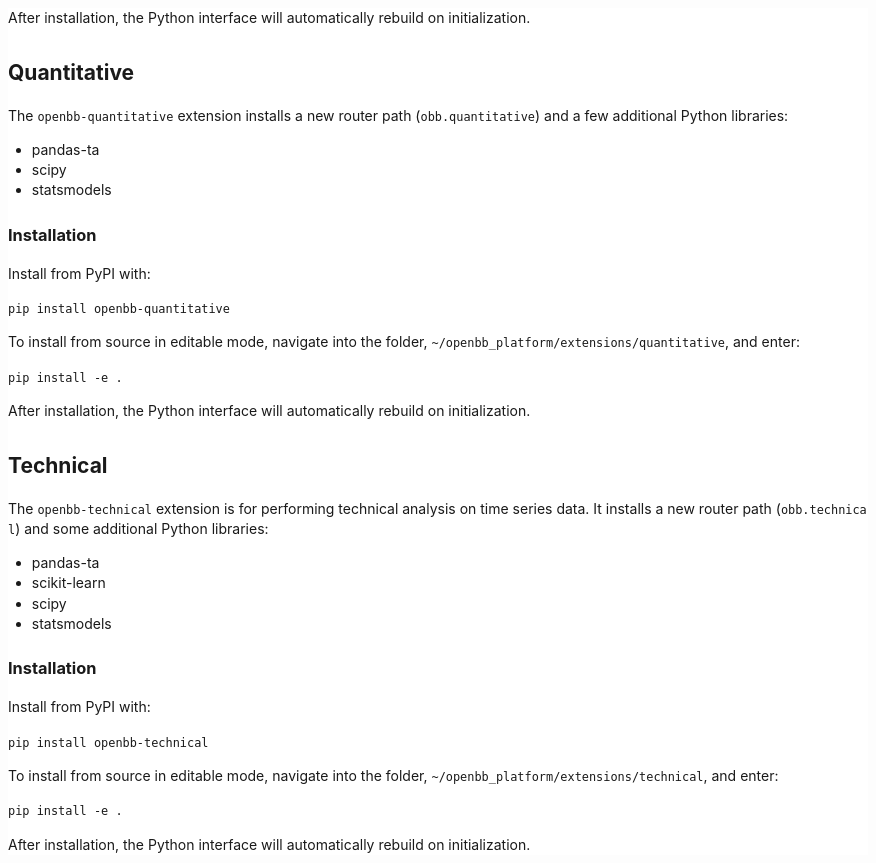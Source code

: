 After installation, the Python interface will automatically rebuild on initialization.

## Quantitative

The `openbb-quantitative` extension installs a new router path (`obb.quantitative`) and a few additional Python libraries:

- pandas-ta
- scipy
- statsmodels

### Installation

Install from PyPI with:

```console
pip install openbb-quantitative
```

To install from source in editable mode, navigate into the folder, `~/openbb_platform/extensions/quantitative`, and enter:

```console
pip install -e .
```

After installation, the Python interface will automatically rebuild on initialization.

## Technical

The `openbb-technical` extension is for performing technical analysis on time series data. It installs a new router path (`obb.technical`) and some additional Python libraries:

- pandas-ta
- scikit-learn
- scipy
- statsmodels

### Installation

Install from PyPI with:

```console
pip install openbb-technical
```

To install from source in editable mode, navigate into the folder, `~/openbb_platform/extensions/technical`, and enter:

```console
pip install -e .
```

After installation, the Python interface will automatically rebuild on initialization.
